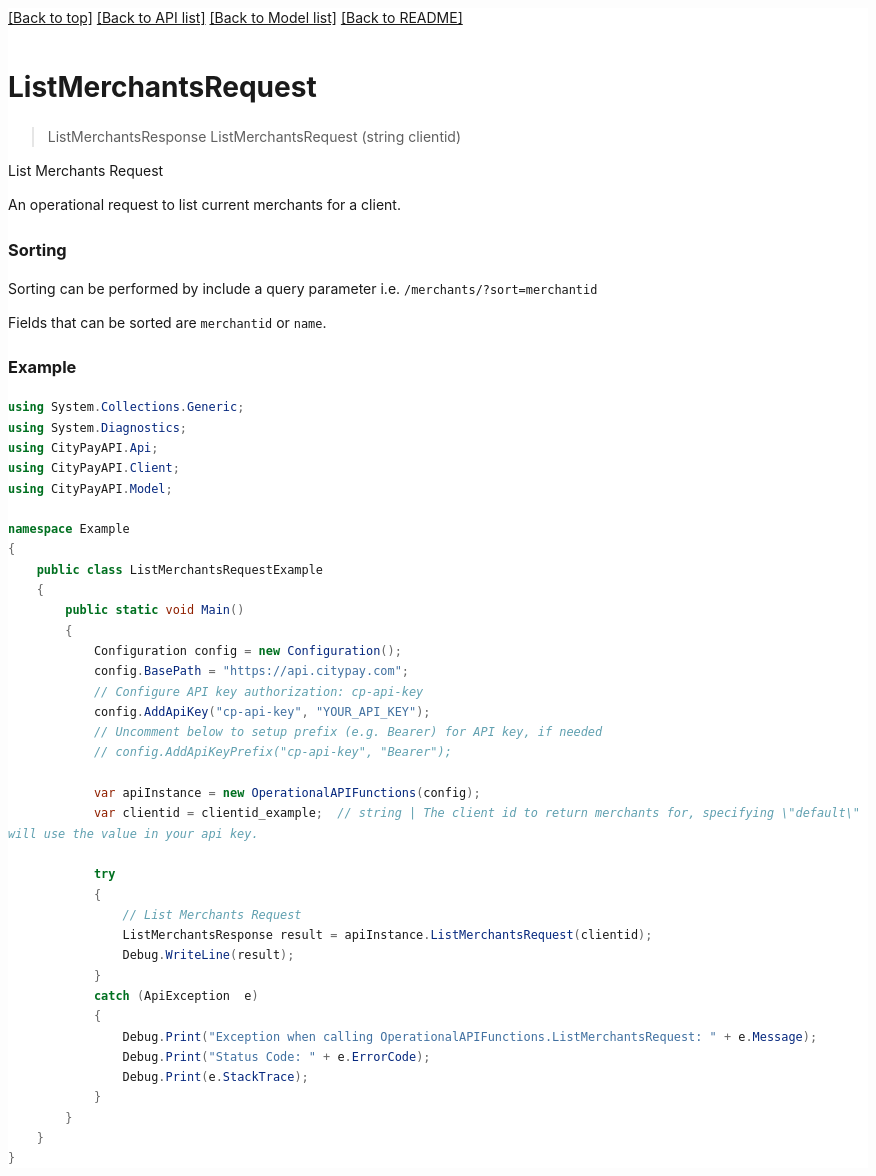 [[Back to top]](#) [[Back to API list]](../README.md#documentation-for-api-endpoints) [[Back to Model list]](../README.md#documentation-for-models) [[Back to README]](../README.md)

<a name="listmerchantsrequest"></a>
# **ListMerchantsRequest**
> ListMerchantsResponse ListMerchantsRequest (string clientid)

List Merchants Request

An operational request to list current merchants for a client.

### Sorting

Sorting can be performed by include a query parameter i.e. `/merchants/?sort=merchantid`

Fields that can be sorted are `merchantid` or `name`.


### Example
```csharp
using System.Collections.Generic;
using System.Diagnostics;
using CityPayAPI.Api;
using CityPayAPI.Client;
using CityPayAPI.Model;

namespace Example
{
    public class ListMerchantsRequestExample
    {
        public static void Main()
        {
            Configuration config = new Configuration();
            config.BasePath = "https://api.citypay.com";
            // Configure API key authorization: cp-api-key
            config.AddApiKey("cp-api-key", "YOUR_API_KEY");
            // Uncomment below to setup prefix (e.g. Bearer) for API key, if needed
            // config.AddApiKeyPrefix("cp-api-key", "Bearer");

            var apiInstance = new OperationalAPIFunctions(config);
            var clientid = clientid_example;  // string | The client id to return merchants for, specifying \"default\" will use the value in your api key.

            try
            {
                // List Merchants Request
                ListMerchantsResponse result = apiInstance.ListMerchantsRequest(clientid);
                Debug.WriteLine(result);
            }
            catch (ApiException  e)
            {
                Debug.Print("Exception when calling OperationalAPIFunctions.ListMerchantsRequest: " + e.Message);
                Debug.Print("Status Code: " + e.ErrorCode);
                Debug.Print(e.StackTrace);
            }
        }
    }
}
```
